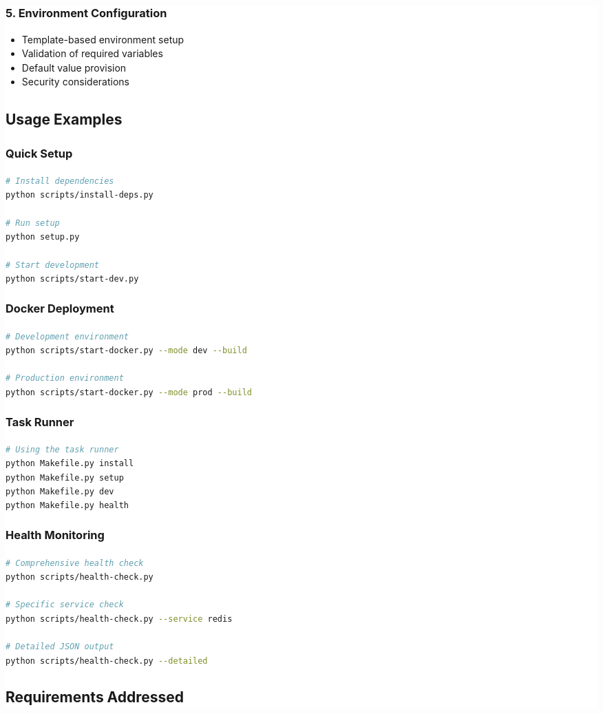 ### 5. Environment Configuration
- Template-based environment setup
- Validation of required variables
- Default value provision
- Security considerations

## Usage Examples

### Quick Setup
```bash
# Install dependencies
python scripts/install-deps.py

# Run setup
python setup.py

# Start development
python scripts/start-dev.py
```

### Docker Deployment
```bash
# Development environment
python scripts/start-docker.py --mode dev --build

# Production environment
python scripts/start-docker.py --mode prod --build
```

### Task Runner
```bash
# Using the task runner
python Makefile.py install
python Makefile.py setup
python Makefile.py dev
python Makefile.py health
```

### Health Monitoring
```bash
# Comprehensive health check
python scripts/health-check.py

# Specific service check
python scripts/health-check.py --service redis

# Detailed JSON output
python scripts/health-check.py --detailed
```

## Requirements Addressed
